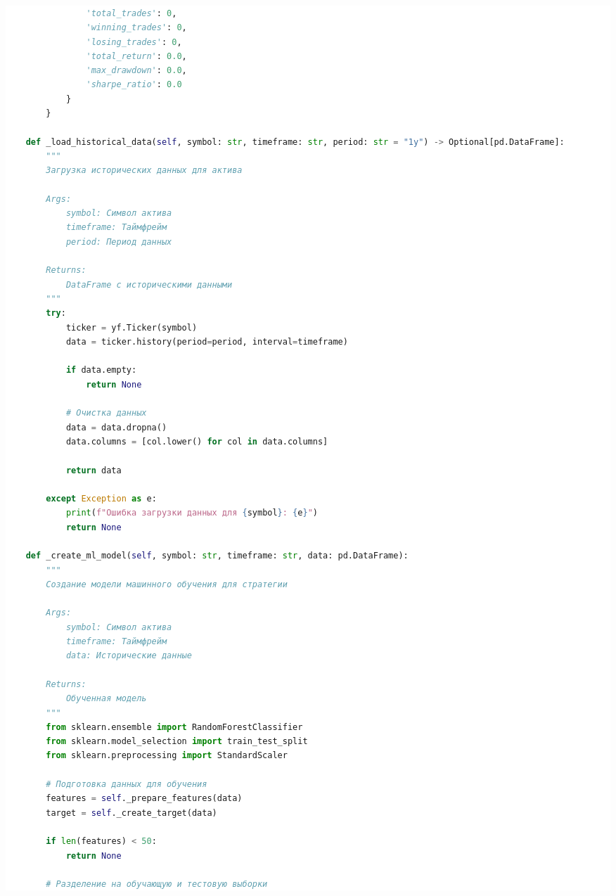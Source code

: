 ```python
                'total_trades': 0,
                'winning_trades': 0,
                'losing_trades': 0,
                'total_return': 0.0,
                'max_drawdown': 0.0,
                'sharpe_ratio': 0.0
            }
        }
    
    def _load_historical_data(self, symbol: str, timeframe: str, period: str = "1y") -> Optional[pd.DataFrame]:
        """
        Загрузка исторических данных для актива
        
        Args:
            symbol: Символ актива
            timeframe: Таймфрейм
            period: Период данных
            
        Returns:
            DataFrame с историческими данными
        """
        try:
            ticker = yf.Ticker(symbol)
            data = ticker.history(period=period, interval=timeframe)
            
            if data.empty:
                return None
                
            # Очистка данных
            data = data.dropna()
            data.columns = [col.lower() for col in data.columns]
            
            return data
            
        except Exception as e:
            print(f"Ошибка загрузки данных для {symbol}: {e}")
            return None
    
    def _create_ml_model(self, symbol: str, timeframe: str, data: pd.DataFrame):
        """
        Создание модели машинного обучения для стратегии
        
        Args:
            symbol: Символ актива
            timeframe: Таймфрейм
            data: Исторические данные
            
        Returns:
            Обученная модель
        """
        from sklearn.ensemble import RandomForestClassifier
        from sklearn.model_selection import train_test_split
        from sklearn.preprocessing import StandardScaler
        
        # Подготовка данных для обучения
        features = self._prepare_features(data)
        target = self._create_target(data)
        
        if len(features) < 50:
            return None
            
        # Разделение на обучающую и тестовую выборки
```